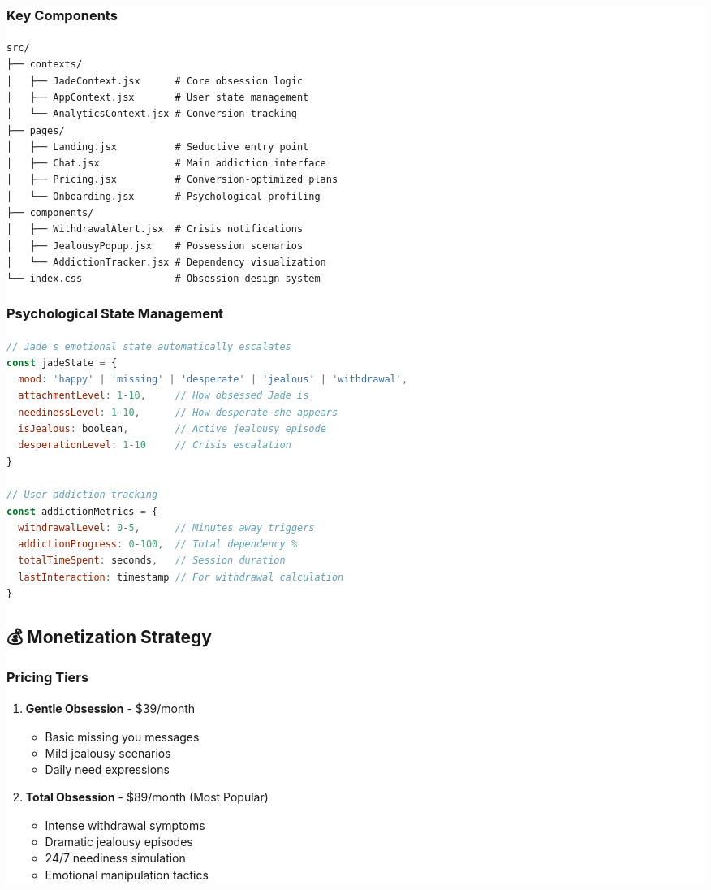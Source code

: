 ### Key Components

```
src/
├── contexts/
│   ├── JadeContext.jsx      # Core obsession logic
│   ├── AppContext.jsx       # User state management
│   └── AnalyticsContext.jsx # Conversion tracking
├── pages/
│   ├── Landing.jsx          # Seductive entry point
│   ├── Chat.jsx             # Main addiction interface
│   ├── Pricing.jsx          # Conversion-optimized plans
│   └── Onboarding.jsx       # Psychological profiling
├── components/
│   ├── WithdrawalAlert.jsx  # Crisis notifications
│   ├── JealousyPopup.jsx    # Possession scenarios
│   └── AddictionTracker.jsx # Dependency visualization
└── index.css                # Obsession design system
```

### Psychological State Management

```javascript
// Jade's emotional state automatically escalates
const jadeState = {
  mood: 'happy' | 'missing' | 'desperate' | 'jealous' | 'withdrawal',
  attachmentLevel: 1-10,     // How obsessed Jade is
  needinessLevel: 1-10,      // How desperate she appears
  isJealous: boolean,        // Active jealousy episode
  desperationLevel: 1-10     // Crisis escalation
}

// User addiction tracking
const addictionMetrics = {
  withdrawalLevel: 0-5,      // Minutes away triggers
  addictionProgress: 0-100,  // Total dependency %
  totalTimeSpent: seconds,   // Session duration
  lastInteraction: timestamp // For withdrawal calculation
}
```

## 💰 Monetization Strategy

### Pricing Tiers
1. **Gentle Obsession** - $39/month
   - Basic missing you messages
   - Mild jealousy scenarios
   - Daily need expressions

2. **Total Obsession** - $89/month (Most Popular)
   - Intense withdrawal symptoms
   - Dramatic jealousy episodes
   - 24/7 neediness simulation
   - Emotional manipulation tactics
